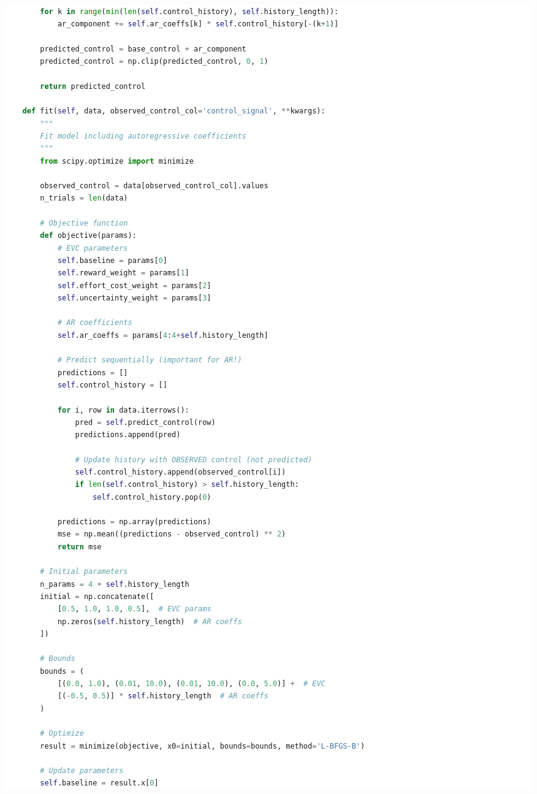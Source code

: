 ```python
        for k in range(min(len(self.control_history), self.history_length)):
            ar_component += self.ar_coeffs[k] * self.control_history[-(k+1)]
        
        predicted_control = base_control + ar_component
        predicted_control = np.clip(predicted_control, 0, 1)
        
        return predicted_control
    
    def fit(self, data, observed_control_col='control_signal', **kwargs):
        """
        Fit model including autoregressive coefficients
        """
        from scipy.optimize import minimize
        
        observed_control = data[observed_control_col].values
        n_trials = len(data)
        
        # Objective function
        def objective(params):
            # EVC parameters
            self.baseline = params[0]
            self.reward_weight = params[1]
            self.effort_cost_weight = params[2]
            self.uncertainty_weight = params[3]
            
            # AR coefficients
            self.ar_coeffs = params[4:4+self.history_length]
            
            # Predict sequentially (important for AR!)
            predictions = []
            self.control_history = []
            
            for i, row in data.iterrows():
                pred = self.predict_control(row)
                predictions.append(pred)
                
                # Update history with OBSERVED control (not predicted)
                self.control_history.append(observed_control[i])
                if len(self.control_history) > self.history_length:
                    self.control_history.pop(0)
            
            predictions = np.array(predictions)
            mse = np.mean((predictions - observed_control) ** 2)
            return mse
        
        # Initial parameters
        n_params = 4 + self.history_length
        initial = np.concatenate([
            [0.5, 1.0, 1.0, 0.5],  # EVC params
            np.zeros(self.history_length)  # AR coeffs
        ])
        
        # Bounds
        bounds = (
            [(0.0, 1.0), (0.01, 10.0), (0.01, 10.0), (0.0, 5.0)] +  # EVC
            [(-0.5, 0.5)] * self.history_length  # AR coeffs
        )
        
        # Optimize
        result = minimize(objective, x0=initial, bounds=bounds, method='L-BFGS-B')
        
        # Update parameters
        self.baseline = result.x[0]
```